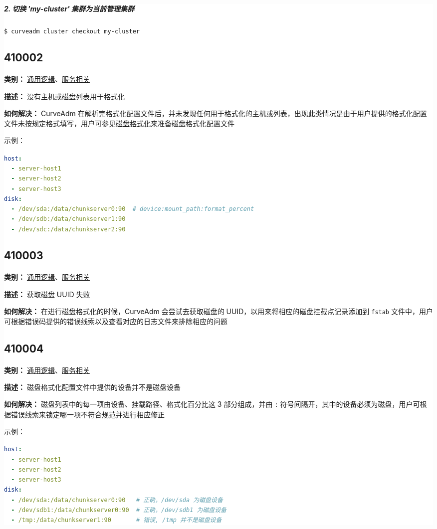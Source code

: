 ##### 2. 切换 'my-cluster' 集群为当前管理集群
```shell
$ curveadm cluster checkout my-cluster
```

## 410002

**类别：** [通用逻辑][common-logic]、[服务相关][service-logic]

**描述：** 没有主机或磁盘列表用于格式化

**如何解决：** CurveAdm 在解析完格式化配置文件后，并未发现任何用于格式化的主机或列表，出现此类情况是由于用户提供的格式化配置文件未按规定格式填写，用户可参见[磁盘格式化][format-disk]来准备磁盘格式化配置文件

示例：

```yaml
host:
  - server-host1
  - server-host2
  - server-host3
disk:
  - /dev/sda:/data/chunkserver0:90  # device:mount_path:format_percent
  - /dev/sdb:/data/chunkserver1:90
  - /dev/sdc:/data/chunkserver2:90
```

## 410003

**类别：** [通用逻辑][common-logic]、[服务相关][service-logic]

**描述：** 获取磁盘 UUID 失败

**如何解决：** 在进行磁盘格式化的时候，CurveAdm 会尝试去获取磁盘的 UUID，以用来将相应的磁盘挂载点记录添加到 `fstab` 文件中，用户可根据错误码提供的错误线索以及查看对应的日志文件来排除相应的问题

## 410004

**类别：** [通用逻辑][common-logic]、[服务相关][service-logic]

**描述：** 磁盘格式化配置文件中提供的设备并不是磁盘设备

**如何解决：** 磁盘列表中的每一项由设备、挂载路径、格式化百分比这 3 部分组成，并由 `:` 符号间隔开，其中的设备必须为磁盘，用户可根据错误线索来锁定哪一项不符合规范并进行相应修正

示例：

```yaml
host:
  - server-host1
  - server-host2
  - server-host3
disk:
  - /dev/sda:/data/chunkserver0:90   # 正确，/dev/sda 为磁盘设备
  - /dev/sdb1:/data/chunkserver0:90  # 正确，/dev/sdb1 为磁盘设备
  - /tmp:/data/chunkserver1:90       # 错误, /tmp 并不是磁盘设备
```


[init]: https://github.com/opencurve/curveadm/wiki/errno#主类
[database]: https://github.com/opencurve/curveadm/wiki/errno#主类
[command-options]: https://github.com/opencurve/curveadm/wiki/errno#主类
[configure]: https://github.com/opencurve/curveadm/wiki/errno#主类
[common-logic]: https://github.com/opencurve/curveadm/wiki/errno#主类
[execute-command]:  https://github.com/opencurve/curveadm/wiki/errno#主类
[cluster-options]: https://github.com/opencurve/curveadm/wiki/errno#子类
[client-common-options]:  https://github.com/opencurve/curveadm/wiki/errno#子类
[curvebs-client-options]:  https://github.com/opencurve/curveadm/wiki/errno#子类
[curvefs-client-options]:  https://github.com/opencurve/curveadm/wiki/errno#子类
[playground-options]: https://github.com/opencurve/curveadm/wiki/errno#子类
[configure-common]: https://github.com/opencurve/curveadm/wiki/errno#子类
[curveadm-configure]: https://github.com/opencurve/curveadm/wiki/errno#子类
[hosts-configure]: https://github.com/opencurve/curveadm/wiki/errno#子类
[topology-configure]: https://github.com/opencurve/curveadm/wiki/errno#子类
[format-configure]: https://github.com/opencurve/curveadm/wiki/errno#子类
[client-configure]: https://github.com/opencurve/curveadm/wiki/errno#子类
[hosts-logic]:  https://github.com/opencurve/curveadm/wiki/errno#子类
[service-logic]: https://github.com/opencurve/curveadm/wiki/errno#子类
[curvefs-client-logic]: https://github.com/opencurve/curveadm/wiki/errno#子类
[curvebs-client-logic]: https://github.com/opencurve/curveadm/wiki/errno#子类
[polarfs-logic]: https://github.com/opencurve/curveadm/wiki/errno#子类
[playground-logic]: https://github.com/opencurve/curveadm/wiki/errno#子类
[topology-precheck]: https://github.com/opencurve/curveadm/wiki/errno#子类
[ssh-precheck]: https://github.com/opencurve/curveadm/wiki/errno#子类
[permission-precheck]: https://github.com/opencurve/curveadm/wiki/errno#子类
[kernel-precheck]: https://github.com/opencurve/curveadm/wiki/errno#子类
[network-precheck]: https://github.com/opencurve/curveadm/wiki/errno#子类
[date-precheck]: https://github.com/opencurve/curveadm/wiki/errno#子类
[service-precheck]: https://github.com/opencurve/curveadm/wiki/errno#子类
[command-common]: https://github.com/opencurve/curveadm/wiki/errno#子类
[others-command]: https://github.com/opencurve/curveadm/wiki/errno#子类
[docker-command]:  https://github.com/opencurve/curveadm/wiki/errno#子类
[ssh-connection]:  https://github.com/opencurve/curveadm/wiki/errno#子类
[shell-command]:  https://github.com/opencurve/curveadm/wiki/errno#子类
[database-common-solution]: https://github.com/opencurve/curveadm/wiki/errno#数据库类错误码
[insatall-directory]: https://github.com/opencurve/curveadm/wiki/overview#安装目录
[precheck]: https://github.com/opencurve/curveadm/wiki/precheck
[clean-cluster]: https://github.com/opencurve/curveadm/wiki/maintain-curve#清理集群
[map]: https://github.com/opencurve/curveadm/wiki/curvebs-client-deployment#第-4-步映射-curvebs-卷
[mount]: https://github.com/opencurve/curveadm/wiki/curvefs-client-deployment#第-4-步挂载-curvefs-文件系统
[variable]: https://github.com/opencurve/curveadm/wiki/topology#变量
[curveadm-configure-file]: https://github.com/opencurve/curveadm/wiki/install-curveadm#curveadm-配置文件
[hosts]: https://github.com/opencurve/curveadm/wiki/hosts
[topology]: https://github.com/opencurve/curveadm/wiki/topology
[replicas]: https://github.com/opencurve/curveadm/wiki/topology#replicas
[scale-curve]: https://github.com/opencurve/curveadm/wiki/scale-curve
[migrate-curve]: https://github.com/opencurve/curveadm/wiki/migrate-curve
[format-disk]: https://github.com/opencurve/curveadm/wiki/curvebs-cluster-deployment#第-4-步格式化磁盘
[curvebs-client-configure]: https://github.com/opencurve/curveadm/wiki/curvebs-client-deployment#第-3-步准备客户端配置文件
[curvefs-client-configure]: https://github.com/opencurve/curveadm/wiki/curvefs-client-deployment#第-3-步准备客户端配置文件
[add-and-checkout]: https://github.com/opencurve/curveadm/wiki/curvebs-cluster-deployment#第-6-步添加集群并切换集群
[umap]: https://github.com/opencurve/curveadm/wiki/curvebs-client-deployment#其他取消-curvebs-卷映射
[umount]: https://github.com/opencurve/curveadm/wiki/curvefs-client-deployment#其他卸载文件系统
[chunkfilepool]: https://github.com/opencurve/curve/blob/master/docs/cn/chunkserver_design.md#224-chunkfilepool
[config-template]: https://github.com/opencurve/curveadm/tree/master/configs
[execute-command-common-solution]: https://github.com/opencurve/curveadm/wiki/errno#命令执行类错误码
[start-docker-daemon]: https://yeasy.gitbook.io/docker_practice/install/ubuntu#qi-dong-docker
[issue]: https://github.com/opencurve/curveadm/issues
[topology]: https://github.com/opencurve/curveadm/wiki/topology
[install-requirements]: https://github.com/opencurve/curveadm/wiki/install-curveadm#安装依赖
[important-configure]: https://github.com/opencurve/curveadm/wiki/topology#curvebs-重要配置项
[curvebs-important-configure]: https://github.com/opencurve/curveadm/wiki/topology#curvebs-重要配置项
[curvefs-important-configure]: https://github.com/opencurve/curveadm/wiki/topology#curvefs-重要配置项